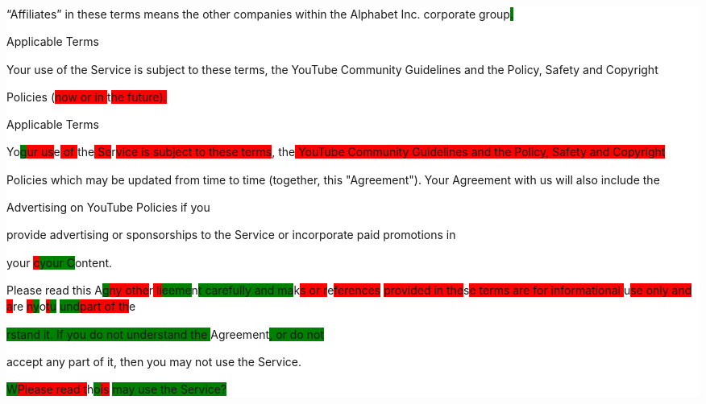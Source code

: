 “Affiliates” in these terms means the other companies within the Alphabet Inc. corporate group<span style="background-color: green;">.


Applicable Terms


Your use of the Service is subject to these terms, the YouTube Community Guidelines and the Policy, Safety and Copyright


Policies</span> (<span style="background-color: red;">now or in </span>t<span style="background-color: red;">he future).


Applicable Terms


Y</span>o<span style="background-color: green;">g</span><span style="background-color: red;">ur us</span>e<span style="background-color: red;"> of </span>the<span style="background-color: red;"> Se</span>r<span style="background-color: red;">vice is subject to these terms</span>, the<span style="background-color: red;"> YouTube Community Guidelines and the Policy, Safety and Copyright


Policies which may be updated from time to time (together, this</span> "Agreement"). Your Agreement with us will also include the<span style="background-color: green;"> </span><span style="background-color: red;">


</span>Advertising on YouTube Policies if you<span style="background-color: red;"> </span><span style="background-color: green;">


</span>provide advertising or sponsorships to the Service or incorporate paid promotions in<span style="background-color: red;">


your</span> <span style="background-color: red;">c</span><span style="background-color: green;">your C</span>ontent.<span style="background-color: green;">


Please read this</span> A<span style="background-color: green;">g</span><span style="background-color: red;">ny othe</span>r<span style="background-color: red;"> li</span><span style="background-color: green;">eeme</span>n<span style="background-color: green;">t carefully and ma</span>k<span style="background-color: red;">s or r</span>e<span style="background-color: red;">ferences</span> <span style="background-color: red;">provided in the</span>s<span style="background-color: red;">e terms are for informational </span>u<span style="background-color: red;">se only and a</span>re <span style="background-color: red;">n</span><span style="background-color: green;">y</span>o<span style="background-color: red;">t</span><span style="background-color: green;">u</span> <span style="background-color: green;">und</span><span style="background-color: red;">part of th</span>e<span style="background-color: red;">


</span><span style="background-color: green;">rstand it. If you do not understand the </span>Agreement<span style="background-color: green;">, or do not


accept any part of it, then you may not use the Service</span>.


<span style="background-color: green;">W</span><span style="background-color: red;">Please read t</span>h<span style="background-color: green;">o</span><span style="background-color: red;">is</span> <span style="background-color: green;">may use the Service?
